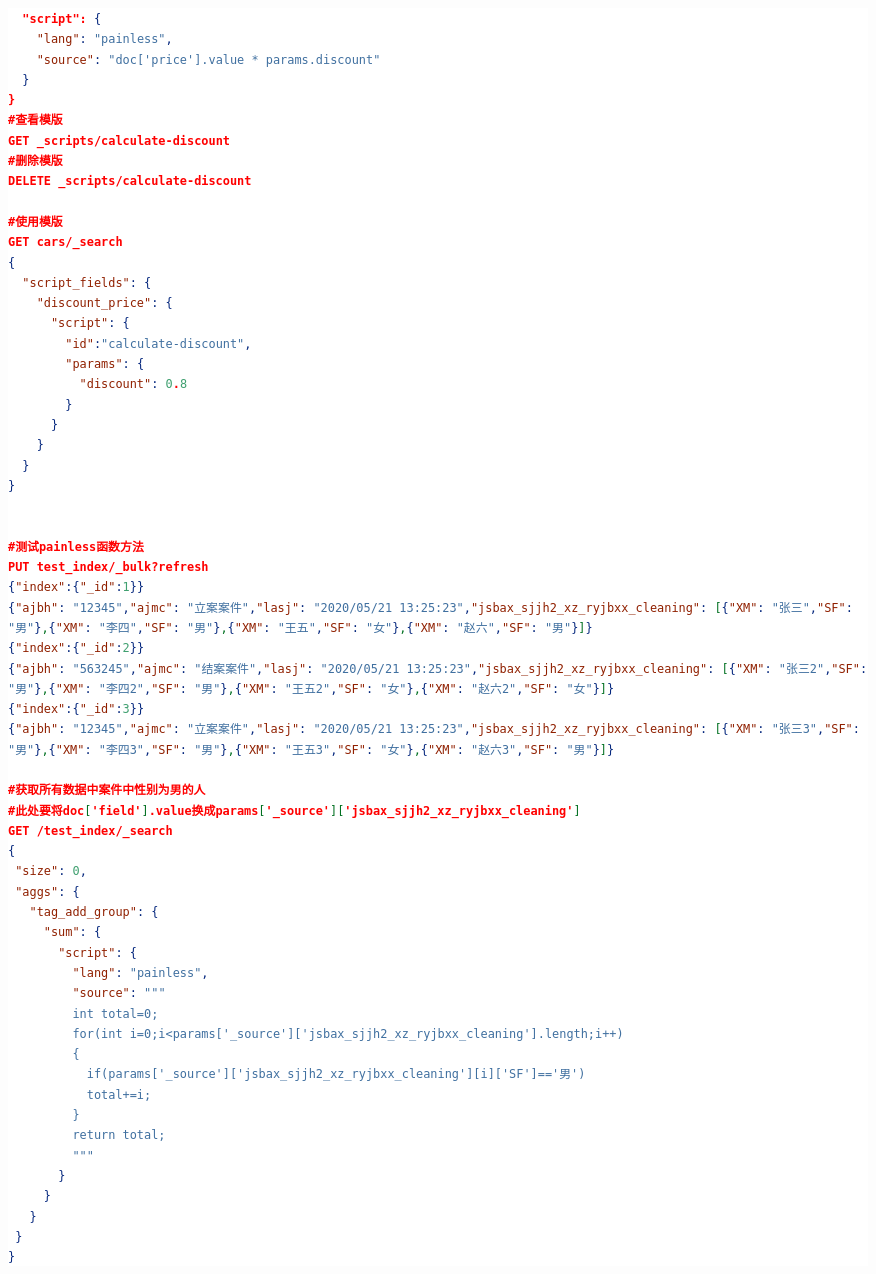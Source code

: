 ```json
  "script": {
    "lang": "painless",
    "source": "doc['price'].value * params.discount"
  }
}
#查看模版
GET _scripts/calculate-discount
#删除模版
DELETE _scripts/calculate-discount

#使用模版
GET cars/_search
{
  "script_fields": {
    "discount_price": {
      "script": {
        "id":"calculate-discount",
        "params": {
          "discount": 0.8
        }
      }
    }
  }
}


#测试painless函数方法
PUT test_index/_bulk?refresh
{"index":{"_id":1}}
{"ajbh": "12345","ajmc": "立案案件","lasj": "2020/05/21 13:25:23","jsbax_sjjh2_xz_ryjbxx_cleaning": [{"XM": "张三","SF": "男"},{"XM": "李四","SF": "男"},{"XM": "王五","SF": "女"},{"XM": "赵六","SF": "男"}]}
{"index":{"_id":2}}
{"ajbh": "563245","ajmc": "结案案件","lasj": "2020/05/21 13:25:23","jsbax_sjjh2_xz_ryjbxx_cleaning": [{"XM": "张三2","SF": "男"},{"XM": "李四2","SF": "男"},{"XM": "王五2","SF": "女"},{"XM": "赵六2","SF": "女"}]}
{"index":{"_id":3}}
{"ajbh": "12345","ajmc": "立案案件","lasj": "2020/05/21 13:25:23","jsbax_sjjh2_xz_ryjbxx_cleaning": [{"XM": "张三3","SF": "男"},{"XM": "李四3","SF": "男"},{"XM": "王五3","SF": "女"},{"XM": "赵六3","SF": "男"}]}

#获取所有数据中案件中性别为男的人
#此处要将doc['field'].value换成params['_source']['jsbax_sjjh2_xz_ryjbxx_cleaning']
GET /test_index/_search
{
 "size": 0,
 "aggs": {
   "tag_add_group": {
     "sum": {
       "script": {
         "lang": "painless",
         "source": """
         int total=0;
         for(int i=0;i<params['_source']['jsbax_sjjh2_xz_ryjbxx_cleaning'].length;i++)
         {
           if(params['_source']['jsbax_sjjh2_xz_ryjbxx_cleaning'][i]['SF']=='男')
           total+=i;
         }
         return total;
         """
       }
     }
   }
 }
}

```